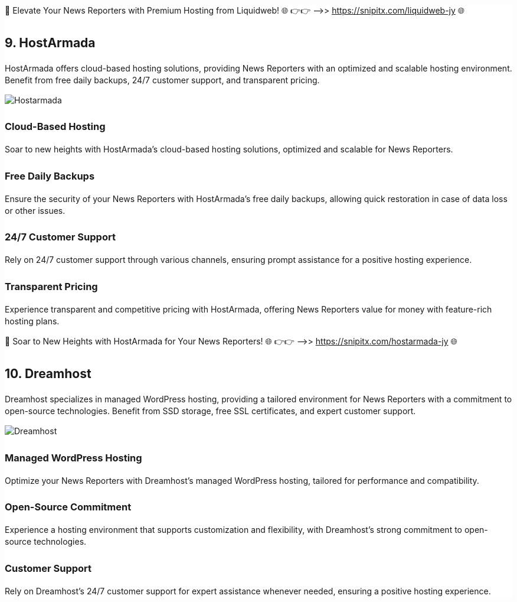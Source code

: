 🚀 Elevate Your News Reporters with Premium Hosting from Liquidweb! 🌐
👉👉 -->> https://snipitx.com/liquidweb-jy 🌐

## 9. HostArmada

HostArmada offers cloud-based hosting solutions, providing News Reporters with an optimized and scalable hosting environment. Benefit from free daily backups, 24/7 customer support, and transparent pricing.

![Hostarmada](https://i.imgur.com/KFbdf3o.jpeg "Hostarmada Hosting")

### Cloud-Based Hosting
Soar to new heights with HostArmada’s cloud-based hosting solutions, optimized and scalable for News Reporters.

### Free Daily Backups
Ensure the security of your News Reporters with HostArmada’s free daily backups, allowing quick restoration in case of data loss or other issues.

### 24/7 Customer Support
Rely on 24/7 customer support through various channels, ensuring prompt assistance for a positive hosting experience.

### Transparent Pricing
Experience transparent and competitive pricing with HostArmada, offering News Reporters value for money with feature-rich hosting plans.

🚀 Soar to New Heights with HostArmada for Your News Reporters! 🌐
👉👉 -->> https://snipitx.com/hostarmada-jy 🌐

## 10. Dreamhost

Dreamhost specializes in managed WordPress hosting, providing a tailored environment for News Reporters with a commitment to open-source technologies. Benefit from SSD storage, free SSL certificates, and expert customer support.

![Dreamhost](https://i.imgur.com/rXIg8ip.jpeg "Dreamhost Hosting")

### Managed WordPress Hosting
Optimize your News Reporters with Dreamhost’s managed WordPress hosting, tailored for performance and compatibility.

### Open-Source Commitment
Experience a hosting environment that supports customization and flexibility, with Dreamhost’s strong commitment to open-source technologies.

### Customer Support
Rely on Dreamhost’s 24/7 customer support for expert assistance whenever needed, ensuring a positive hosting experience.
